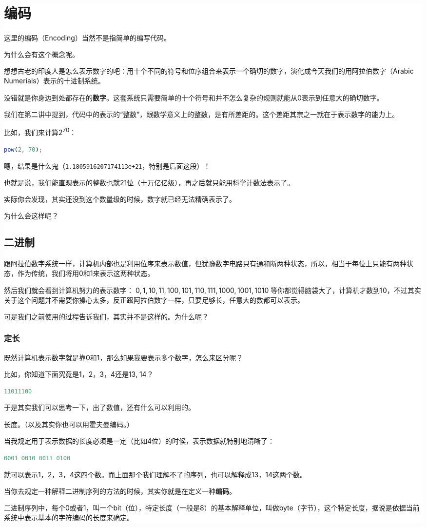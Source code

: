 # 编码

这里的编码（Encoding）当然不是指简单的编写代码。

为什么会有这个概念呢。

想想古老的印度人是怎么表示数字的吧：用十个不同的符号和位序组合来表示一个确切的数字，演化成今天我们的用阿拉伯数字（Arabic Numerials）表示的十进制系统。

没错就是你身边到处都存在的**数字**。这套系统只需要简单的十个符号和并不怎么复杂的规则就能从0表示到任意大的确切数字。

我们在第二讲中提到，代码中的表示的“整数”，跟数学意义上的整数，是有所差距的。这个差距其宗之一就在于表示数字的能力上。

比如，我们来计算$2^{70}$：

```javascript
pow(2, 70);
```

嗯，结果是什么鬼（`1.1805916207174113e+21`，特别是后面这段）！

也就是说，我们能直观表示的整数也就21位（十万亿亿级），再之后就只能用科学计数法表示了。

实际你会发现，其实还没到这个数量级的时候，数字就已经无法精确表示了。

为什么会这样呢？

## 二进制

跟阿拉伯数字系统一样，计算机内部也是利用位序来表示数值，但犹豫数字电路只有通和断两种状态，所以，相当于每位上只能有两种状态，作为传统，我们将用0和1来表示这两种状态。

然后我们就会看到计算机努力的表示数字： $0,1,10,11,100,101,110,111,1000,1001,1010$ 等你都觉得脑袋大了，计算机才数到10，不过其实关于这个问题并不需要你操心太多，反正跟阿拉伯数字一样，只要足够长，任意大的数都可以表示。

可是我们之前使用的过程告诉我们，其实并不是这样的。为什么呢？

### 定长

既然计算机表示数字就是靠0和1，那么如果我要表示多个数字，怎么来区分呢？

比如，你知道下面究竟是1，2，3，4还是13, 14？

```javascript
11011100
```

于是其实我们可以思考一下，出了数值，还有什么可以利用的。

长度。（以及其实你也可以用霍夫曼编码。）

当我规定用于表示数据的长度必须是一定（比如4位）的时候，表示数据就特别地清晰了：

```javascript
0001 0010 0011 0100
```

就可以表示1，2，3，4这四个数。而上面那个我们理解不了的序列，也可以解释成13，14这两个数。

当你去规定一种解释二进制序列的方法的时候，其实你就是在定义一种**编码**。

二进制序列中，每个0或者1，叫一个bit（位），特定长度（一般是8）的基本解释单位，叫做byte（字节），这个特定长度，据说是依据当前系统中表示基本的字符编码的长度来确定。

